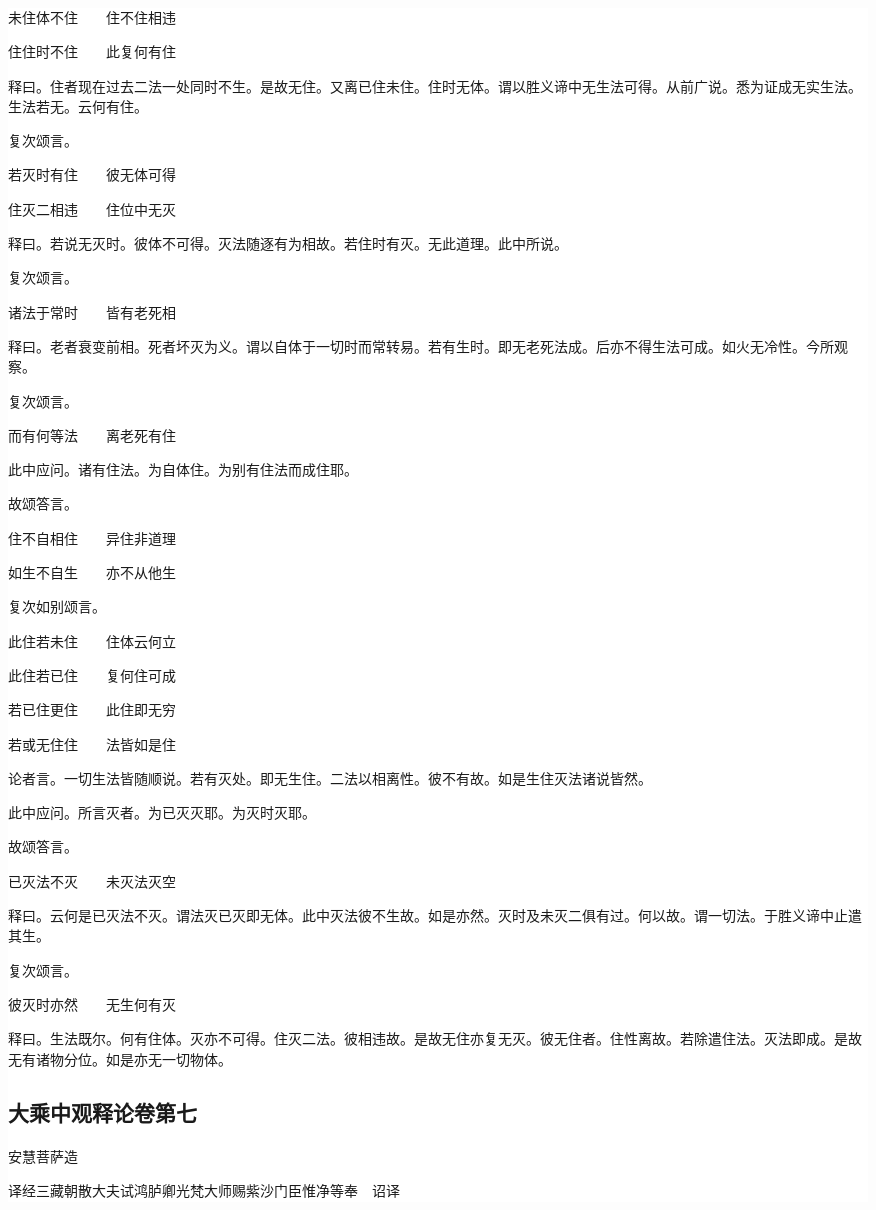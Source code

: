 未住体不住　　住不住相违  

住住时不住　　此复何有住  

释曰。住者现在过去二法一处同时不生。是故无住。又离已住未住。住时无体。谓以胜义谛中无生法可得。从前广说。悉为证成无实生法。生法若无。云何有住。  

复次颂言。  

若灭时有住　　彼无体可得  

住灭二相违　　住位中无灭  

释曰。若说无灭时。彼体不可得。灭法随逐有为相故。若住时有灭。无此道理。此中所说。  

复次颂言。  

诸法于常时　　皆有老死相  

释曰。老者衰变前相。死者坏灭为义。谓以自体于一切时而常转易。若有生时。即无老死法成。后亦不得生法可成。如火无冷性。今所观察。  

复次颂言。  

而有何等法　　离老死有住  

此中应问。诸有住法。为自体住。为别有住法而成住耶。  

故颂答言。  

住不自相住　　异住非道理  

如生不自生　　亦不从他生  

复次如别颂言。  

此住若未住　　住体云何立  

此住若已住　　复何住可成  

若已住更住　　此住即无穷  

若或无住住　　法皆如是住  

论者言。一切生法皆随顺说。若有灭处。即无生住。二法以相离性。彼不有故。如是生住灭法诸说皆然。  

此中应问。所言灭者。为已灭灭耶。为灭时灭耶。  

故颂答言。  

已灭法不灭　　未灭法灭空  

释曰。云何是已灭法不灭。谓法灭已灭即无体。此中灭法彼不生故。如是亦然。灭时及未灭二俱有过。何以故。谓一切法。于胜义谛中止遣其生。  

复次颂言。  

彼灭时亦然　　无生何有灭  

释曰。生法既尔。何有住体。灭亦不可得。住灭二法。彼相违故。是故无住亦复无灭。彼无住者。住性离故。若除遣住法。灭法即成。是故无有诸物分位。如是亦无一切物体。  

## 大乘中观释论卷第七

安慧菩萨造  

译经三藏朝散大夫试鸿胪卿光梵大师赐紫沙门臣惟净等奉　诏译  
